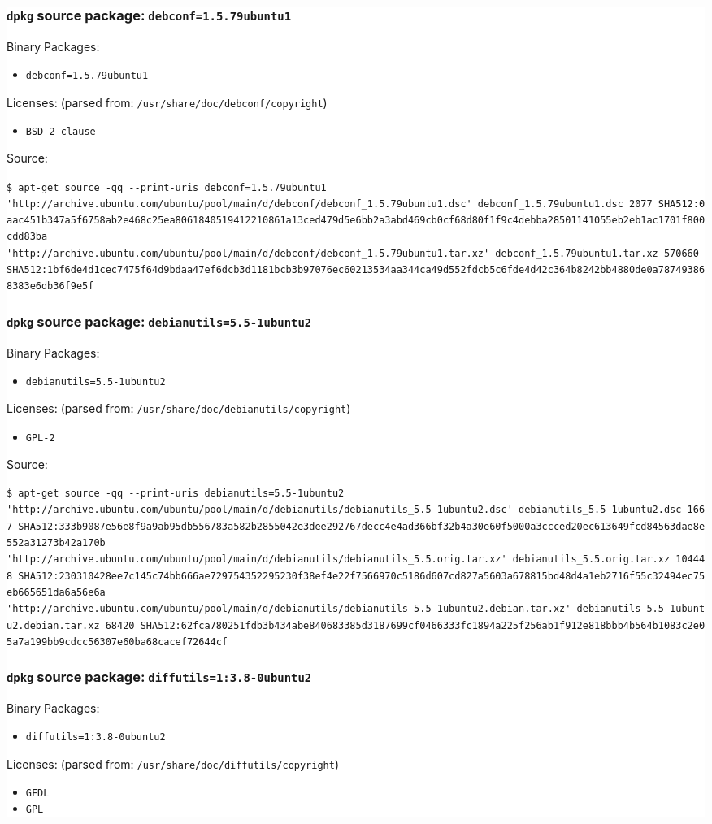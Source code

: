 ### `dpkg` source package: `debconf=1.5.79ubuntu1`

Binary Packages:

- `debconf=1.5.79ubuntu1`

Licenses: (parsed from: `/usr/share/doc/debconf/copyright`)

- `BSD-2-clause`

Source:

```console
$ apt-get source -qq --print-uris debconf=1.5.79ubuntu1
'http://archive.ubuntu.com/ubuntu/pool/main/d/debconf/debconf_1.5.79ubuntu1.dsc' debconf_1.5.79ubuntu1.dsc 2077 SHA512:0aac451b347a5f6758ab2e468c25ea8061840519412210861a13ced479d5e6bb2a3abd469cb0cf68d80f1f9c4debba28501141055eb2eb1ac1701f800cdd83ba
'http://archive.ubuntu.com/ubuntu/pool/main/d/debconf/debconf_1.5.79ubuntu1.tar.xz' debconf_1.5.79ubuntu1.tar.xz 570660 SHA512:1bf6de4d1cec7475f64d9bdaa47ef6dcb3d1181bcb3b97076ec60213534aa344ca49d552fdcb5c6fde4d42c364b8242bb4880de0a787493868383e6db36f9e5f
```

### `dpkg` source package: `debianutils=5.5-1ubuntu2`

Binary Packages:

- `debianutils=5.5-1ubuntu2`

Licenses: (parsed from: `/usr/share/doc/debianutils/copyright`)

- `GPL-2`

Source:

```console
$ apt-get source -qq --print-uris debianutils=5.5-1ubuntu2
'http://archive.ubuntu.com/ubuntu/pool/main/d/debianutils/debianutils_5.5-1ubuntu2.dsc' debianutils_5.5-1ubuntu2.dsc 1667 SHA512:333b9087e56e8f9a9ab95db556783a582b2855042e3dee292767decc4e4ad366bf32b4a30e60f5000a3ccced20ec613649fcd84563dae8e552a31273b42a170b
'http://archive.ubuntu.com/ubuntu/pool/main/d/debianutils/debianutils_5.5.orig.tar.xz' debianutils_5.5.orig.tar.xz 104448 SHA512:230310428ee7c145c74bb666ae729754352295230f38ef4e22f7566970c5186d607cd827a5603a678815bd48d4a1eb2716f55c32494ec75eb665651da6a56e6a
'http://archive.ubuntu.com/ubuntu/pool/main/d/debianutils/debianutils_5.5-1ubuntu2.debian.tar.xz' debianutils_5.5-1ubuntu2.debian.tar.xz 68420 SHA512:62fca780251fdb3b434abe840683385d3187699cf0466333fc1894a225f256ab1f912e818bbb4b564b1083c2e05a7a199bb9cdcc56307e60ba68cacef72644cf
```

### `dpkg` source package: `diffutils=1:3.8-0ubuntu2`

Binary Packages:

- `diffutils=1:3.8-0ubuntu2`

Licenses: (parsed from: `/usr/share/doc/diffutils/copyright`)

- `GFDL`
- `GPL`
